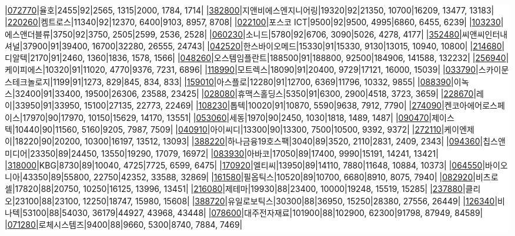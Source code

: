 |[072770](https://finance.daum.net/quotes/A072770)|율호|2455|92|2565, 1315|2000, 1784, 1714|
|[382800](https://finance.daum.net/quotes/A382800)|지앤비에스엔지니어링|19320|92|21350, 10700|16209, 13477, 13183|
|[220260](https://finance.daum.net/quotes/A220260)|켐트로스|11340|92|12370, 6400|9103, 8957, 8708|
|[022100](https://finance.daum.net/quotes/A022100)|포스코 ICT|9500|92|9500, 4995|6860, 6455, 6239|
|[103230](https://finance.daum.net/quotes/A103230)|에스앤더블류|3750|92|3750, 2505|2599, 2536, 2528|
|[060230](https://finance.daum.net/quotes/A060230)|소니드|5780|92|6706, 3090|5026, 4278, 4177|
|[352480](https://finance.daum.net/quotes/A352480)|씨앤씨인터내셔널|37900|91|39400, 16700|32280, 26555, 24743|
|[042520](https://finance.daum.net/quotes/A042520)|한스바이오메드|15330|91|15330, 9130|13015, 10940, 10800|
|[214680](https://finance.daum.net/quotes/A214680)|디알텍|2170|91|2460, 1360|1836, 1578, 1566|
|[048260](https://finance.daum.net/quotes/A048260)|오스템임플란트|188500|91|188800, 92500|184906, 141588, 132232|
|[256940](https://finance.daum.net/quotes/A256940)|케이피에스|10320|91|11020, 4770|9376, 7231, 6896|
|[118990](https://finance.daum.net/quotes/A118990)|모트렉스|18090|91|20400, 9729|17121, 16000, 15039|
|[033790](https://finance.daum.net/quotes/A033790)|스카이문스테크놀로지|1199|91|1273, 829|845, 834, 833|
|[159010](https://finance.daum.net/quotes/A159010)|아스플로|12280|91|12700, 6369|11796, 10332, 9855|
|[088390](https://finance.daum.net/quotes/A088390)|이녹스|32400|91|33400, 19500|26306, 23588, 23425|
|[028080](https://finance.daum.net/quotes/A028080)|휴맥스홀딩스|5350|91|6300, 2900|4518, 3723, 3659|
|[228670](https://finance.daum.net/quotes/A228670)|레이|33950|91|33950, 15100|27135, 22773, 22469|
|[108230](https://finance.daum.net/quotes/A108230)|톱텍|10020|91|10870, 5590|9638, 7912, 7790|
|[274090](https://finance.daum.net/quotes/A274090)|켄코아에어로스페이스|17970|90|17970, 10150|15629, 14170, 13551|
|[053060](https://finance.daum.net/quotes/A053060)|세동|1970|90|2450, 1030|1818, 1489, 1487|
|[090470](https://finance.daum.net/quotes/A090470)|제이스텍|10440|90|11560, 5160|9205, 7987, 7509|
|[040910](https://finance.daum.net/quotes/A040910)|아이씨디|13300|90|13300, 7500|10500, 9392, 9372|
|[272110](https://finance.daum.net/quotes/A272110)|케이엔제이|18220|90|20200, 10300|16197, 13512, 13093|
|[388220](https://finance.daum.net/quotes/A388220)|하나금융19호스팩|3040|89|3520, 2110|2831, 2409, 2343|
|[094360](https://finance.daum.net/quotes/A094360)|칩스앤미디어|23350|89|24450, 13550|19290, 17079, 16972|
|[083930](https://finance.daum.net/quotes/A083930)|아바코|17050|89|17400, 9990|15191, 14241, 13421|
|[318000](https://finance.daum.net/quotes/A318000)|KBG|8730|89|10040, 4725|7725, 6599, 6475|
|[170920](https://finance.daum.net/quotes/A170920)|엘티씨|13950|89|14110, 7880|11648, 10884, 10373|
|[064550](https://finance.daum.net/quotes/A064550)|바이오니아|43350|89|55800, 22750|42352, 33588, 32869|
|[161580](https://finance.daum.net/quotes/A161580)|필옵틱스|10520|89|10700, 6680|8910, 8075, 7940|
|[082920](https://finance.daum.net/quotes/A082920)|비츠로셀|17820|88|20750, 10250|16125, 13996, 13451|
|[216080](https://finance.daum.net/quotes/A216080)|제테마|19930|88|23400, 10000|19248, 15519, 15285|
|[237880](https://finance.daum.net/quotes/A237880)|클리오|23100|88|23100, 12250|18747, 15980, 15608|
|[388720](https://finance.daum.net/quotes/A388720)|유일로보틱스|30300|88|36950, 15250|28380, 27556, 26449|
|[126340](https://finance.daum.net/quotes/A126340)|비나텍|53100|88|54030, 36179|44927, 43968, 43448|
|[078600](https://finance.daum.net/quotes/A078600)|대주전자재료|101900|88|102900, 62300|91798, 87949, 84589|
|[071280](https://finance.daum.net/quotes/A071280)|로체시스템즈|9400|88|9660, 5300|8740, 7884, 7469|